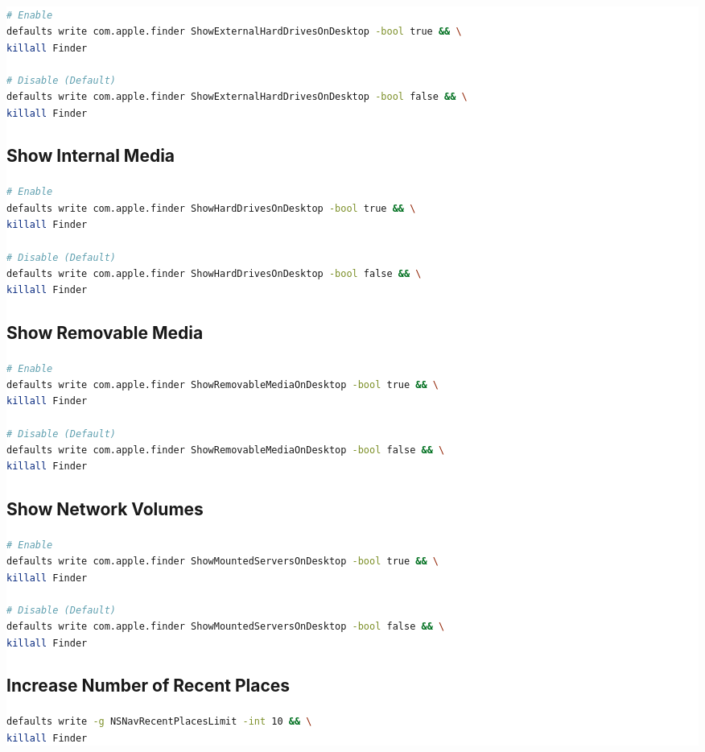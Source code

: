 ```sh
# Enable
defaults write com.apple.finder ShowExternalHardDrivesOnDesktop -bool true && \
killall Finder

# Disable (Default)
defaults write com.apple.finder ShowExternalHardDrivesOnDesktop -bool false && \
killall Finder
```

## Show Internal Media

```sh
# Enable
defaults write com.apple.finder ShowHardDrivesOnDesktop -bool true && \
killall Finder

# Disable (Default)
defaults write com.apple.finder ShowHardDrivesOnDesktop -bool false && \
killall Finder
```

## Show Removable Media

```sh
# Enable
defaults write com.apple.finder ShowRemovableMediaOnDesktop -bool true && \
killall Finder

# Disable (Default)
defaults write com.apple.finder ShowRemovableMediaOnDesktop -bool false && \
killall Finder
```

## Show Network Volumes

```sh
# Enable
defaults write com.apple.finder ShowMountedServersOnDesktop -bool true && \
killall Finder

# Disable (Default)
defaults write com.apple.finder ShowMountedServersOnDesktop -bool false && \
killall Finder
```

## Increase Number of Recent Places
```sh
defaults write -g NSNavRecentPlacesLimit -int 10 && \
killall Finder
```
